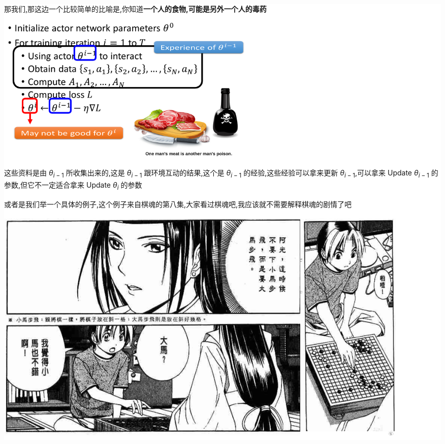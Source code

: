 

那我们,那这边一个比较简单的比喻是,你知道**一个人的食物,可能是另外一个人的毒药**

<img src="./images/image-20211025105544243.png" alt="image-20211025105544243" style="zoom:67%;" />

这些资料是由 $θ_{i-1}$ 所收集出来的,这是 $θ_{i-1}$ 跟环境互动的结果,这个是 $θ_{i-1}$ 的经验,这些经验可以拿来更新 $θ_{i-1}$,可以拿来 Update $θ_{i-1}$ 的参数,但它不一定适合拿来 Update $θ_{i}$ 的参数

或者是我们举一个具体的例子,这个例子来自棋魂的第八集,大家看过棋魂吧,我应该就不需要解释棋魂的剧情了吧

![image-20211025105804642](./images/image-20211025105804642.png)
